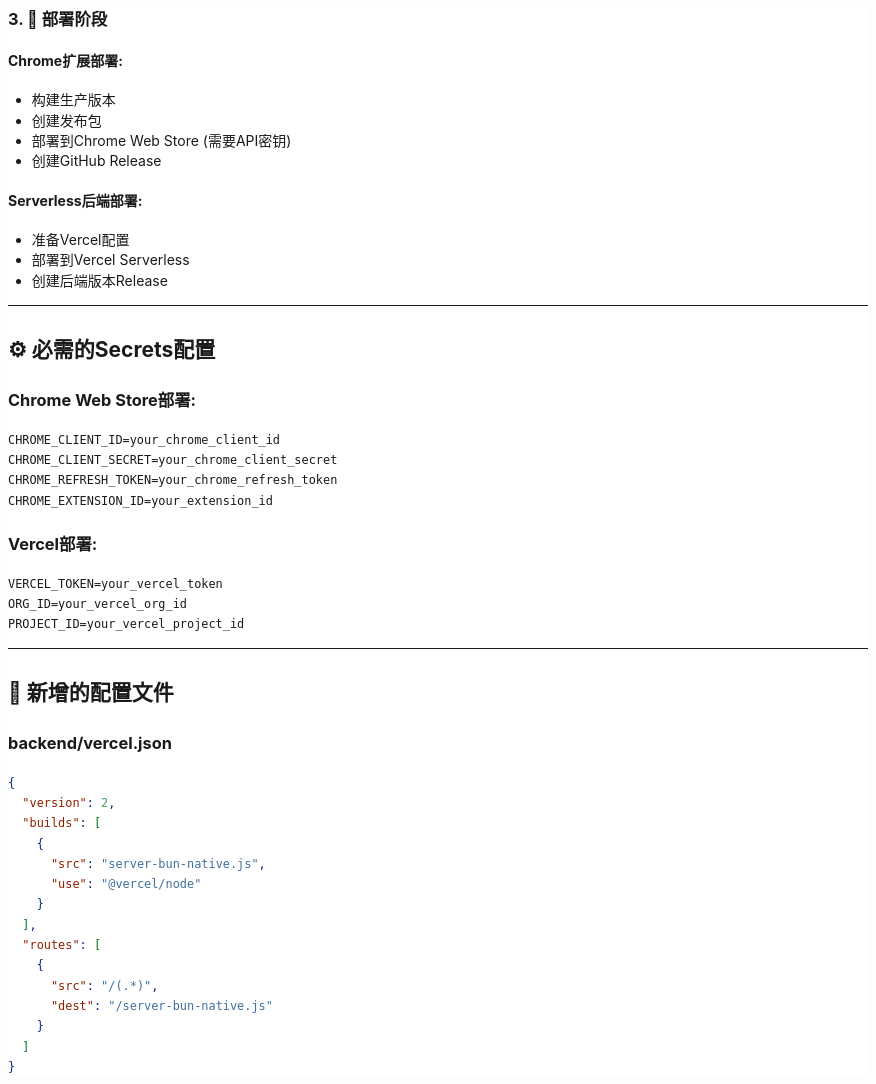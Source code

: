### **3. 🚀 部署阶段**

#### **Chrome扩展部署**:
- 构建生产版本
- 创建发布包
- 部署到Chrome Web Store (需要API密钥)
- 创建GitHub Release

#### **Serverless后端部署**:
- 准备Vercel配置
- 部署到Vercel Serverless
- 创建后端版本Release

---

## ⚙️ **必需的Secrets配置**

### **Chrome Web Store部署**:
```
CHROME_CLIENT_ID=your_chrome_client_id
CHROME_CLIENT_SECRET=your_chrome_client_secret
CHROME_REFRESH_TOKEN=your_chrome_refresh_token
CHROME_EXTENSION_ID=your_extension_id
```

### **Vercel部署**:
```
VERCEL_TOKEN=your_vercel_token
ORG_ID=your_vercel_org_id
PROJECT_ID=your_vercel_project_id
```

---

## 📁 **新增的配置文件**

### **backend/vercel.json**
```json
{
  "version": 2,
  "builds": [
    {
      "src": "server-bun-native.js",
      "use": "@vercel/node"
    }
  ],
  "routes": [
    {
      "src": "/(.*)",
      "dest": "/server-bun-native.js"
    }
  ]
}
```
